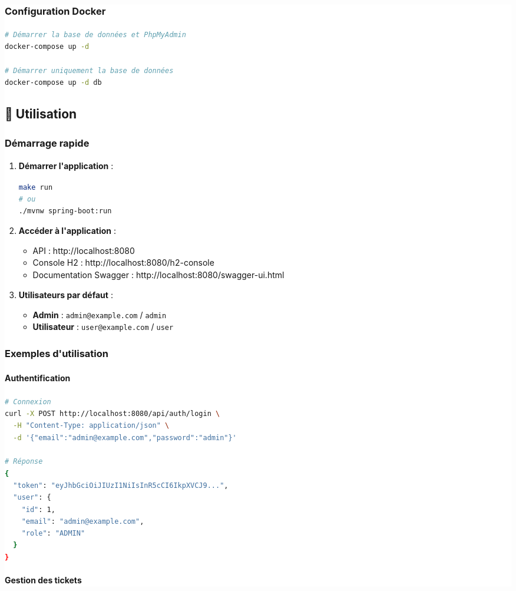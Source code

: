 ### Configuration Docker

```bash
# Démarrer la base de données et PhpMyAdmin
docker-compose up -d

# Démarrer uniquement la base de données
docker-compose up -d db
```

## 📖 Utilisation

### Démarrage rapide

1. **Démarrer l'application** :
   ```bash
   make run
   # ou
   ./mvnw spring-boot:run
   ```

2. **Accéder à l'application** :
   - API : http://localhost:8080
   - Console H2 : http://localhost:8080/h2-console
   - Documentation Swagger : http://localhost:8080/swagger-ui.html

3. **Utilisateurs par défaut** :
   - **Admin** : `admin@example.com` / `admin`
   - **Utilisateur** : `user@example.com` / `user`

### Exemples d'utilisation

#### Authentification

```bash
# Connexion
curl -X POST http://localhost:8080/api/auth/login \
  -H "Content-Type: application/json" \
  -d '{"email":"admin@example.com","password":"admin"}'

# Réponse
{
  "token": "eyJhbGciOiJIUzI1NiIsInR5cCI6IkpXVCJ9...",
  "user": {
    "id": 1,
    "email": "admin@example.com",
    "role": "ADMIN"
  }
}
```

#### Gestion des tickets
